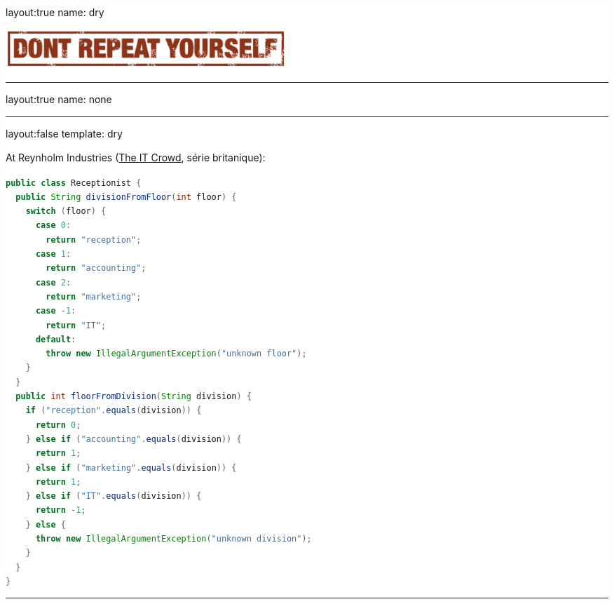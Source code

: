 
layout:true
name: dry

<img src="./dry.png" alt="drawing" width="400"/>

---

layout:true
name: none

---

layout:false
template: dry

At Reynholm Industries ([The IT Crowd](https://fr.wikipedia.org/wiki/The_IT_Crowd), série britanique):

```java
public class Receptionist {
  public String divisionFromFloor(int floor) {
    switch (floor) {
      case 0:
        return "reception";
      case 1:
        return "accounting";
      case 2:
        return "marketing";
      case -1:
        return "IT";
      default:
        throw new IllegalArgumentException("unknown floor");
    }
  }
  public int floorFromDivision(String division) {
    if ("reception".equals(division)) {
      return 0;
    } else if ("accounting".equals(division)) {
      return 1;
    } else if ("marketing".equals(division)) {
      return 1;
    } else if ("IT".equals(division)) {
      return -1;
    } else {
      throw new IllegalArgumentException("unknown division");
    }
  }
}
```

---